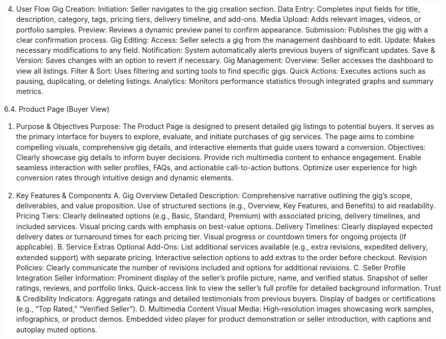 4. User Flow
Gig Creation:
Initiation: Seller navigates to the gig creation section.
Data Entry: Completes input fields for title, description, category, tags, pricing tiers, delivery timeline, and add-ons.
Media Upload: Adds relevant images, videos, or portfolio samples.
Preview: Reviews a dynamic preview panel to confirm appearance.
Submission: Publishes the gig with a clear confirmation process.
Gig Editing:
Access: Seller selects a gig from the management dashboard to edit.
Update: Makes necessary modifications to any field.
Notification: System automatically alerts previous buyers of significant updates.
Save & Version: Saves changes with an option to revert if necessary.
Gig Management:
Overview: Seller accesses the dashboard to view all listings.
Filter & Sort: Uses filtering and sorting tools to find specific gigs.
Quick Actions: Executes actions such as pausing, duplicating, or deleting listings.
Analytics: Monitors performance statistics through integrated graphs and summary metrics.


6.4. Product Page (Buyer View)
1. Purpose & Objectives
Purpose:
The Product Page is designed to present detailed gig listings to potential buyers. It serves as the primary interface for buyers to explore, evaluate, and initiate purchases of gig services. The page aims to combine compelling visuals, comprehensive gig details, and interactive elements that guide users toward a conversion.
Objectives:
Clearly showcase gig details to inform buyer decisions.
Provide rich multimedia content to enhance engagement.
Enable seamless interaction with seller profiles, FAQs, and actionable call-to-action buttons.
Optimize user experience for high conversion rates through intuitive design and dynamic elements.

2. Key Features & Components
A. Gig Overview
Detailed Description:
Comprehensive narrative outlining the gig’s scope, deliverables, and value proposition.
Use of structured sections (e.g., Overview, Key Features, and Benefits) to aid readability.
Pricing Tiers:
Clearly delineated options (e.g., Basic, Standard, Premium) with associated pricing, delivery timelines, and included services.
Visual pricing cards with emphasis on best-value options.
Delivery Timelines:
Clearly displayed expected delivery dates or turnaround times for each pricing tier.
Visual progress or countdown timers for ongoing projects (if applicable).
B. Service Extras
Optional Add-Ons:
List additional services available (e.g., extra revisions, expedited delivery, extended support) with separate pricing.
Interactive selection options to add extras to the order before checkout.
Revision Policies:
Clearly communicate the number of revisions included and options for additional revisions.
C. Seller Profile Integration
Seller Information:
Prominent display of the seller’s profile picture, name, and verified status.
Snapshot of seller ratings, reviews, and portfolio links.
Quick-access link to view the seller’s full profile for detailed background information.
Trust & Credibility Indicators:
Aggregate ratings and detailed testimonials from previous buyers.
Display of badges or certifications (e.g., “Top Rated,” “Verified Seller”).
D. Multimedia Content
Visual Media:
High‑resolution images showcasing work samples, infographics, or product demos.
Embedded video player for product demonstration or seller introduction, with captions and autoplay muted options.
